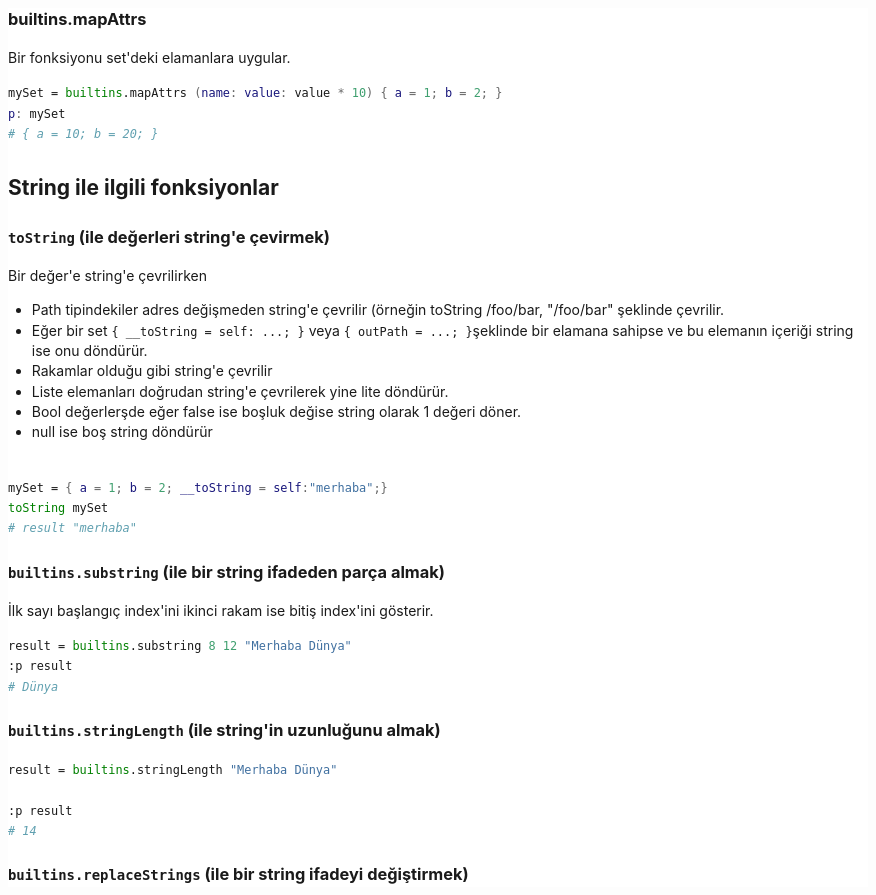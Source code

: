 ### builtins.mapAttrs

Bir fonksiyonu set'deki elamanlara uygular.

```nix
mySet = builtins.mapAttrs (name: value: value * 10) { a = 1; b = 2; }
p: mySet
# { a = 10; b = 20; }
```

## String ile ilgili fonksiyonlar

### `toString` (ile değerleri string'e çevirmek)

Bir değer'e string'e çevrilirken

- Path tipindekiler adres değişmeden string'e çevrilir (örneğin toString /foo/bar, "/foo/bar" şeklinde çevrilir.
- Eğer bir set `{ __toString = self: ...; }` veya `{ outPath = ...; }`şeklinde bir elamana sahipse ve bu elemanın içeriği string ise onu döndürür.
- Rakamlar olduğu gibi string'e çevrilir
- Liste elemanları doğrudan string'e çevrilerek yine lite döndürür.
- Bool değerlerşde eğer false ise boşluk değise string olarak 1 değeri döner.
- null ise boş string döndürür

```nix

mySet = { a = 1; b = 2; __toString = self:"merhaba";}
toString mySet
# result "merhaba"
```

### `builtins.substring` (ile bir string ifadeden parça almak)

İlk sayı başlangıç index'ini ikinci rakam ise bitiş index'ini gösterir.

```nix
result = builtins.substring 8 12 "Merhaba Dünya"
:p result
# Dünya

```

### `builtins.stringLength` (ile string'in uzunluğunu almak)

```nix
result = builtins.stringLength "Merhaba Dünya"

:p result
# 14
```

### `builtins.replaceStrings` (ile bir string ifadeyi değiştirmek)
